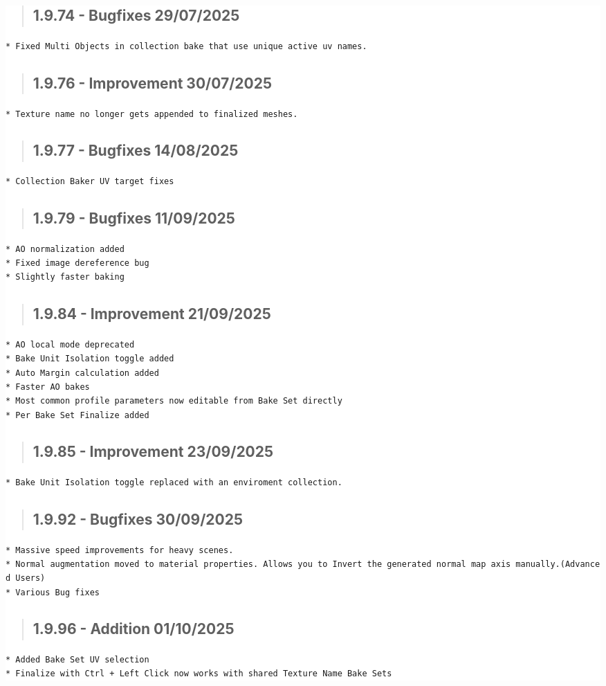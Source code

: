 
>## 1.9.74 - Bugfixes 29/07/2025
    * Fixed Multi Objects in collection bake that use unique active uv names.

>## 1.9.76 - Improvement 30/07/2025
    * Texture name no longer gets appended to finalized meshes.

>## 1.9.77 - Bugfixes 14/08/2025
    * Collection Baker UV target fixes

>## 1.9.79 - Bugfixes 11/09/2025
    * AO normalization added
    * Fixed image dereference bug
    * Slightly faster baking


>## 1.9.84 - Improvement 21/09/2025
    * AO local mode deprecated
    * Bake Unit Isolation toggle added
    * Auto Margin calculation added
    * Faster AO bakes
    * Most common profile parameters now editable from Bake Set directly
    * Per Bake Set Finalize added


>## 1.9.85 - Improvement 23/09/2025
    * Bake Unit Isolation toggle replaced with an enviroment collection.


>## 1.9.92 - Bugfixes 30/09/2025
    * Massive speed improvements for heavy scenes.
    * Normal augmentation moved to material properties. Allows you to Invert the generated normal map axis manually.(Advanced Users)
    * Various Bug fixes


>## 1.9.96 - Addition 01/10/2025
    * Added Bake Set UV selection
    * Finalize with Ctrl + Left Click now works with shared Texture Name Bake Sets
